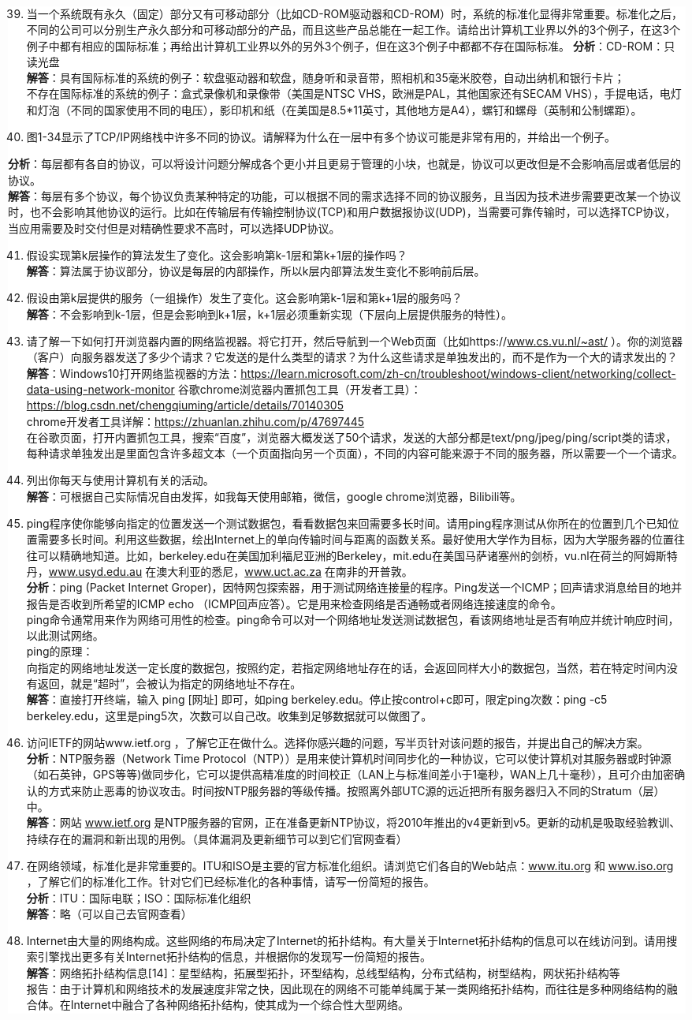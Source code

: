 39. 当一个系统既有永久（固定）部分又有可移动部分（比如CD-ROM驱动器和CD-ROM）时，系统的标准化显得非常重要。标准化之后，不同的公司可以分别生产永久部分和可移动部分的产品，而且这些产品总能在一起工作。请给出计算机工业界以外的3个例子，在这3个例子中都有相应的国际标准；再给出计算机工业界以外的另外3个例子，但在这3个例子中都都不存在国际标准。
**分析**：CD-ROM：只读光盘<br>
**解答**：具有国际标准的系统的例子：软盘驱动器和软盘，随身听和录音带，照相机和35毫米胶卷，自动出纳机和银行卡片；<br>
不存在国际标准的系统的例子：盒式录像机和录像带（美国是NTSC VHS，欧洲是PAL，其他国家还有SECAM VHS），手提电话，电灯和灯泡（不同的国家使用不同的电压），影印机和纸（在美国是8.5*11英寸，其他地方是A4），螺钉和螺母（英制和公制螺距）。

40. 图1-34显示了TCP/IP网络栈中许多不同的协议。请解释为什么在一层中有多个协议可能是非常有用的，并给出一个例子。

**分析**：每层都有各自的协议，可以将设计问题分解成各个更小并且更易于管理的小块，也就是，协议可以更改但是不会影响高层或者低层的协议。<br>
**解答**：每层有多个协议，每个协议负责某种特定的功能，可以根据不同的需求选择不同的协议服务，且当因为技术进步需要更改某一个协议时，也不会影响其他协议的运行。比如在传输层有传输控制协议(TCP)和用户数据报协议(UDP)，当需要可靠传输时，可以选择TCP协议，当应用需要及时交付但是对精确性要求不高时，可以选择UDP协议。

41. 假设实现第k层操作的算法发生了变化。这会影响第k-1层和第k+1层的操作吗？<br>
**解答**：算法属于协议部分，协议是每层的内部操作，所以k层内部算法发生变化不影响前后层。

42. 假设由第k层提供的服务（一组操作）发生了变化。这会影响第k-1层和第k+1层的服务吗？<br>
**解答**：不会影响到k-1层，但是会影响到k+1层，k+1层必须重新实现（下层向上层提供服务的特性）。

43. 请了解一下如何打开浏览器内置的网络监视器。将它打开，然后导航到一个Web页面（比如https://www.cs.vu.nl/~ast/ ）。你的浏览器（客户）向服务器发送了多少个请求？它发送的是什么类型的请求？为什么这些请求是单独发出的，而不是作为一个大的请求发出的？<br>
**解答**：Windows10打开网络监视器的方法：https://learn.microsoft.com/zh-cn/troubleshoot/windows-client/networking/collect-data-using-network-monitor
谷歌chrome浏览器内置抓包工具（开发者工具）：<br>
https://blog.csdn.net/chengqiuming/article/details/70140305<br>
chrome开发者工具详解：https://zhuanlan.zhihu.com/p/47697445<br>
在谷歌页面，打开内置抓包工具，搜索“百度”，浏览器大概发送了50个请求，发送的大部分都是text/png/jpeg/ping/script类的请求，每种请求单独发出是里面包含许多超文本（一个页面指向另一个页面），不同的内容可能来源于不同的服务器，所以需要一个一个请求。

44. 列出你每天与使用计算机有关的活动。<br>
**解答**：可根据自己实际情况自由发挥，如我每天使用邮箱，微信，google chrome浏览器，Bilibili等。

45. ping程序使你能够向指定的位置发送一个测试数据包，看看数据包来回需要多长时间。请用ping程序测试从你所在的位置到几个已知位置需要多长时间。利用这些数据，绘出Internet上的单向传输时间与距离的函数关系。最好使用大学作为目标，因为大学服务器的位置往往可以精确地知道。比如，berkeley.edu在美国加利福尼亚洲的Berkeley，mit.edu在美国马萨诸塞州的剑桥，vu.nl在荷兰的阿姆斯特丹，www.usyd.edu.au 在澳大利亚的悉尼，www.uct.ac.za 在南非的开普敦。<br>
**分析**：ping (Packet Internet Groper)，因特网包探索器，用于测试网络连接量的程序。Ping发送一个ICMP；回声请求消息给目的地并报告是否收到所希望的ICMP echo （ICMP回声应答）。它是用来检查网络是否通畅或者网络连接速度的命令。<br>
ping命令通常用来作为网络可用性的检查。ping命令可以对一个网络地址发送测试数据包，看该网络地址是否有响应并统计响应时间，以此测试网络。<br>
ping的原理：<br>
向指定的网络地址发送一定长度的数据包，按照约定，若指定网络地址存在的话，会返回同样大小的数据包，当然，若在特定时间内没有返回，就是“超时”，会被认为指定的网络地址不存在。<br>
**解答**：直接打开终端，输入 ping [网址] 即可，如ping berkeley.edu。停止按control+c即可，限定ping次数：ping -c5 berkeley.edu，这里是ping5次，次数可以自己改。收集到足够数据就可以做图了。

46. 访问IETF的网站www.ietf.org ，了解它正在做什么。选择你感兴趣的问题，写半页针对该问题的报告，并提出自己的解决方案。<br>
**分析**：NTP服务器（Network Time Protocol（NTP））是用来使计算机时间同步化的一种协议，它可以使计算机对其服务器或时钟源（如石英钟，GPS等等)做同步化，它可以提供高精准度的时间校正（LAN上与标准间差小于1毫秒，WAN上几十毫秒），且可介由加密确认的方式来防止恶毒的协议攻击。时间按NTP服务器的等级传播。按照离外部UTC源的远近把所有服务器归入不同的Stratum（层）中。<br>
**解答**：网站 www.ietf.org 是NTP服务器的官网，正在准备更新NTP协议，将2010年推出的v4更新到v5。更新的动机是吸取经验教训、持续存在的漏洞和新出现的用例。（具体漏洞及更新细节可以到它们官网查看）

47. 在网络领域，标准化是非常重要的。ITU和ISO是主要的官方标准化组织。请浏览它们各自的Web站点：www.itu.org 和 www.iso.org ，了解它们的标准化工作。针对它们已经标准化的各种事情，请写一份简短的报告。<br>
**分析**：ITU：国际电联；ISO：国际标准化组织<br>
**解答**：略（可以自己去官网查看）

48. Internet由大量的网络构成。这些网络的布局决定了Internet的拓扑结构。有大量关于Internet拓扑结构的信息可以在线访问到。请用搜索引擎找出更多有关Internet拓扑结构的信息，并根据你的发现写一份简短的报告。<br>
**解答**：网络拓扑结构信息[14]：星型结构，拓展型拓扑，环型结构，总线型结构，分布式结构，树型结构，网状拓扑结构等<br>
报告：由于计算机和网络技术的发展速度非常之快，因此现在的网络不可能单纯属于某一类网络拓扑结构，而往往是多种网络结构的融合体。在Internet中融合了各种网络拓扑结构，使其成为一个综合性大型网络。
